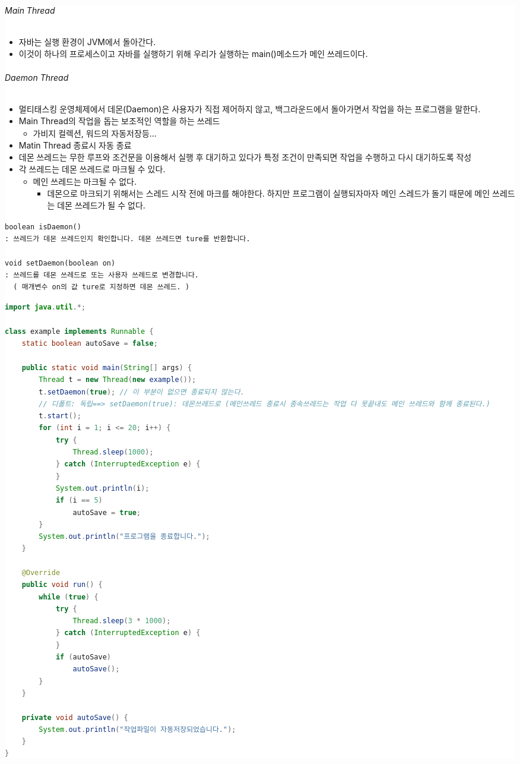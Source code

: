 ###### Main Thread

- 자바는 실행 환경이 JVM에서 돌아간다.
- 이것이 하나의 프로세스이고 자바를 실행하기 위해 우리가 실행하는 main()메소드가 메인 쓰레드이다.

###### Daemon Thread

- 멀티태스킹 운영체제에서 데몬(Daemon)은 사용자가 직접 제어하지 않고, 백그라운드에서 돌아가면서 작업을 하는 프로그램을 말한다.
- Main Thread의 작업을 돕는 보조적인 역할을 하는 쓰레드
    - 가비지 컬렉션, 워드의 자동저장등...
- Matin Thread 종료시 자동 종료
- 데몬 쓰레드는 무한 루프와 조건문을 이용해서 실행 후 대기하고 있다가 특정 조건이 만족되면 작업을 수행하고 다시 대기하도록 작성
- 각 쓰레드는 데몬 쓰레드로 마크될 수 있다.
    - 메인 쓰레드는 마크될 수 없다.
        - 데몬으로 마크되기 위해서는 스레드 시작 전에 마크를 해야한다. 하지만 프로그램이 실행되자마자 메인 스레드가 돌기 때문에 메인 쓰레드는 데몬 쓰레드가 될 수 없다.

```
boolean isDaemon() 
: 쓰레드가 데몬 쓰레드인지 확인합니다. 데몬 쓰레드면 ture를 반환합니다.

void setDaemon(boolean on)
: 쓰레드를 데몬 쓰레드로 또는 사용자 쓰레드로 변경합니다.
  ( 매개변수 on의 값 ture로 지정하면 데몬 쓰레드. )
```

```java
import java.util.*;

class example implements Runnable {
    static boolean autoSave = false;

    public static void main(String[] args) {
        Thread t = new Thread(new example());
        t.setDaemon(true); // 이 부분이 없으면 종료되지 않는다.
        // 디폴트: 독립==> setDaemon(true): 데몬쓰레드로 (메인쓰레드 종료시 종속쓰레드는 작업 다 못끝내도 메인 쓰레드와 함께 종료된다.)
        t.start();
        for (int i = 1; i <= 20; i++) {
            try {
                Thread.sleep(1000);
            } catch (InterruptedException e) {
            }
            System.out.println(i);
            if (i == 5)
                autoSave = true;
        }
        System.out.println("프로그램을 종료합니다.");
    }

    @Override
    public void run() {
        while (true) {
            try {
                Thread.sleep(3 * 1000);
            } catch (InterruptedException e) {
            }
            if (autoSave)
                autoSave();
        }
    }

    private void autoSave() {
        System.out.println("작업파일이 자동저장되었습니다.");
    }
}
```
